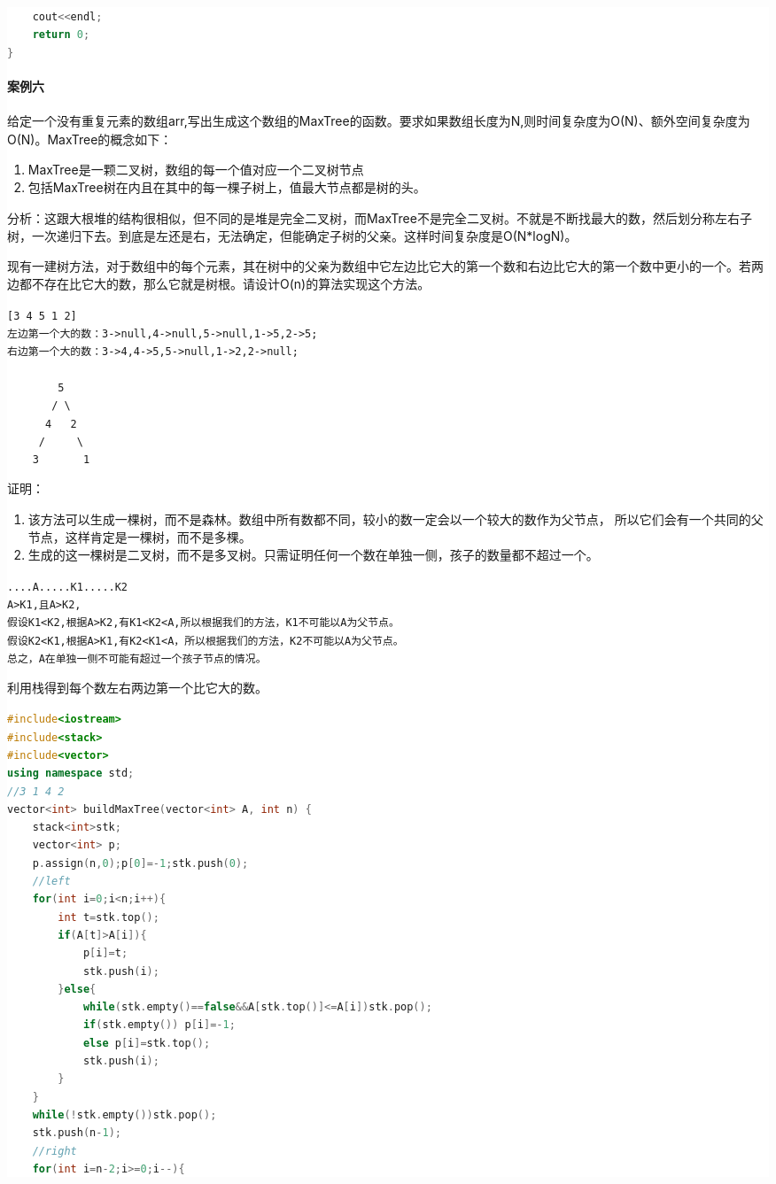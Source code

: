 ```cpp
	cout<<endl;
	return 0;
}
```

#### 案例六

给定一个没有重复元素的数组arr,写出生成这个数组的MaxTree的函数。要求如果数组长度为N,则时间复杂度为O(N)、额外空间复杂度为O(N)。MaxTree的概念如下：  
1. MaxTree是一颗二叉树，数组的每一个值对应一个二叉树节点  
2. 包括MaxTree树在内且在其中的每一棵子树上，值最大节点都是树的头。

分析：这跟大根堆的结构很相似，但不同的是堆是完全二叉树，而MaxTree不是完全二叉树。不就是不断找最大的数，然后划分称左右子树，一次递归下去。到底是左还是右，无法确定，但能确定子树的父亲。这样时间复杂度是O(N*logN)。

现有一建树方法，对于数组中的每个元素，其在树中的父亲为数组中它左边比它大的第一个数和右边比它大的第一个数中更小的一个。若两边都不存在比它大的数，那么它就是树根。请设计O(n)的算法实现这个方法。
```
[3 4 5 1 2]
左边第一个大的数：3->null,4->null,5->null,1->5,2->5;
右边第一个大的数：3->4,4->5,5->null,1->2,2->null;
       
	    5
	   / \
	  4   2
	 /     \
	3       1
```
证明：  
1. 该方法可以生成一棵树，而不是森林。数组中所有数都不同，较小的数一定会以一个较大的数作为父节点， 所以它们会有一个共同的父节点，这样肯定是一棵树，而不是多棵。
2. 生成的这一棵树是二叉树，而不是多叉树。只需证明任何一个数在单独一侧，孩子的数量都不超过一个。
```
....A.....K1.....K2
A>K1,且A>K2,
假设K1<K2,根据A>K2,有K1<K2<A,所以根据我们的方法，K1不可能以A为父节点。  
假设K2<K1,根据A>K1,有K2<K1<A，所以根据我们的方法，K2不可能以A为父节点。
总之，A在单独一侧不可能有超过一个孩子节点的情况。
```  

利用栈得到每个数左右两边第一个比它大的数。

```cpp
#include<iostream>
#include<stack>
#include<vector>
using namespace std;
//3 1 4 2
vector<int> buildMaxTree(vector<int> A, int n) {
	stack<int>stk;
	vector<int> p;
	p.assign(n,0);p[0]=-1;stk.push(0);
	//left
	for(int i=0;i<n;i++){
		int t=stk.top();
		if(A[t]>A[i]){
			p[i]=t;
			stk.push(i);
		}else{
			while(stk.empty()==false&&A[stk.top()]<=A[i])stk.pop();
			if(stk.empty()) p[i]=-1;
			else p[i]=stk.top();
			stk.push(i);
		}
	}
	while(!stk.empty())stk.pop();
	stk.push(n-1);
	//right
	for(int i=n-2;i>=0;i--){
```